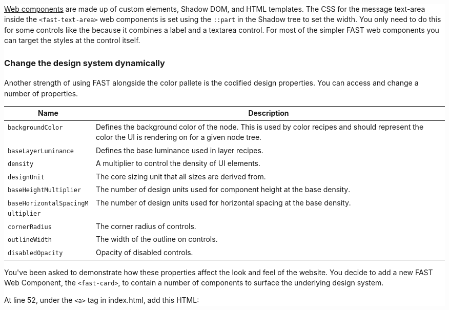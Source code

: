 [Web components](https://developer.mozilla.org/en-US/docs/Web/Web_Components) are made up of custom elements, Shadow DOM, and HTML templates. The CSS for the message text-area inside the `<fast-text-area>` web components is set using the `::part` in the Shadow tree to set the width. You only need to do this for some controls like the <fast-text-area> because it combines a label and a textarea control. For most of the simpler FAST web components you can target the styles at the control itself.


### Change the design system dynamically

Another strength of using FAST alongside the color pallete is the codified design properties. You can access and change a number of properties.

| Name                                   | Description   |
|----------------------------------------|-------------  |
| `backgroundColor`                   | Defines the background color of the node. This is used by color recipes and should represent the color the UI is rendering on for a given node tree. |
| `baseLayerLuminance`                   | Defines the base luminance used in layer recipes.  |
| `density`                            | A multiplier to control the density of UI elements.                        |
| `designUnit`                        | The core sizing unit that all sizes are derived from.                      |
| `baseHeightMultiplier`             | The number of design units used for component height at the base density.   |
| `baseHorizontalSpacingMultiplier` | The number of design units used for horizontal spacing at the base density. |
| `cornerRadius`                      | The corner radius of controls.                                             |
| `outlineWidth`                      | The width of the outline on controls.                              |
| `disabledOpacity`                   | Opacity of disabled controls.                                              |

You've been asked to demonstrate how these properties affect the look and feel of the website. You decide to add a new FAST Web Component, the `<fast-card>`, to contain a number of components to surface the underlying design system.

At line 52, under the `<a>` tag in index.html, add this HTML:
